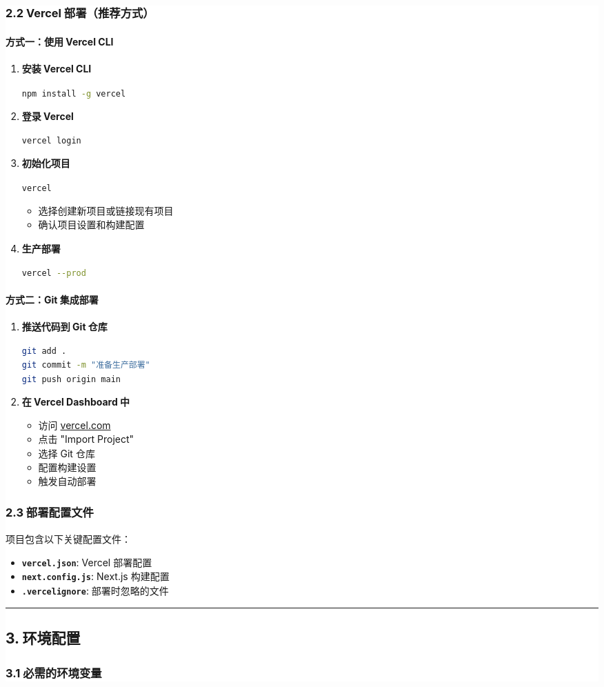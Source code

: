 ### 2.2 Vercel 部署（推荐方式）

#### 方式一：使用 Vercel CLI

1. **安装 Vercel CLI**
   ```bash
   npm install -g vercel
   ```

2. **登录 Vercel**
   ```bash
   vercel login
   ```

3. **初始化项目**
   ```bash
   vercel
   ```
   - 选择创建新项目或链接现有项目
   - 确认项目设置和构建配置

4. **生产部署**
   ```bash
   vercel --prod
   ```

#### 方式二：Git 集成部署

1. **推送代码到 Git 仓库**
   ```bash
   git add .
   git commit -m "准备生产部署"
   git push origin main
   ```

2. **在 Vercel Dashboard 中**
   - 访问 [vercel.com](https://vercel.com)
   - 点击 "Import Project"
   - 选择 Git 仓库
   - 配置构建设置
   - 触发自动部署

### 2.3 部署配置文件

项目包含以下关键配置文件：

- **`vercel.json`**: Vercel 部署配置
- **`next.config.js`**: Next.js 构建配置
- **`.vercelignore`**: 部署时忽略的文件

---

## 3. 环境配置

### 3.1 必需的环境变量
